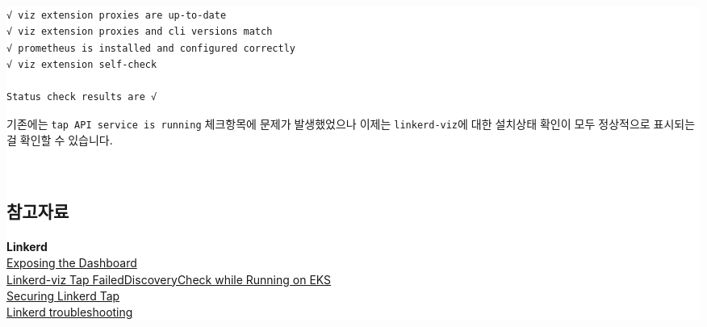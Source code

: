 ```bash
√ viz extension proxies are up-to-date
√ viz extension proxies and cli versions match
√ prometheus is installed and configured correctly
√ viz extension self-check

Status check results are √
```

기존에는 `tap API service is running` 체크항목에 문제가 발생했었으나 이제는 `linkerd-viz`에 대한 설치상태 확인이 모두 정상적으로 표시되는 걸 확인할 수 있습니다.

&nbsp;

## 참고자료

**Linkerd**  
[Exposing the Dashboard](https://linkerd.io/2.15/tasks/exposing-dashboard/)  
[Linkerd-viz Tap FailedDiscoveryCheck while Running on EKS](https://linkerd.buoyant.io/t/linkerd-viz-tap-faileddiscoverycheck-while-running-on-eks/252)  
[Securing Linkerd Tap](https://linkerd.io/2.15/tasks/securing-linkerd-tap/#)  
[Linkerd troubleshooting](https://linkerd.io/2.15/tasks/troubleshooting/#l5d-tap-api)
